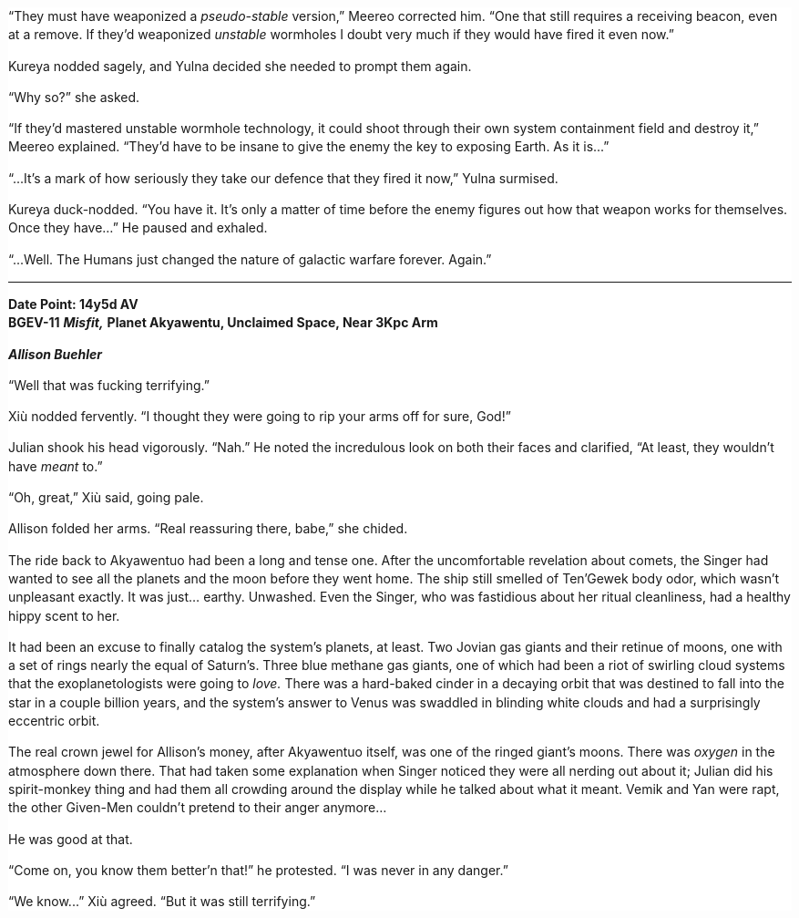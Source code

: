 “They must have weaponized a *pseudo-stable* version,” Meereo corrected him. “One that still requires a receiving beacon, even at a remove. If they’d weaponized *unstable* wormholes I doubt very much if they would have fired it even now.”

Kureya nodded sagely, and Yulna decided she needed to prompt them again.

“Why so?” she asked.

“If they’d mastered unstable wormhole technology, it could shoot through their own system containment field and destroy it,” Meereo explained. “They’d have to be insane to give the enemy the key to exposing Earth. As it is...”

“...It’s a mark of how seriously they take our defence that they fired it now,” Yulna surmised.

Kureya duck-nodded. “You have it. It’s only a matter of time before the enemy figures out how that weapon works for themselves. Once they have…” He paused and exhaled.

“...Well. The Humans just changed the nature of galactic warfare forever. Again.”
___

**Date Point: 14y5d AV**    
**BGEV-11** ***Misfit,*** **Planet Akyawentu, Unclaimed Space, Near 3Kpc Arm**

***Allison Buehler***

“Well that was fucking terrifying.”

Xiù nodded fervently. “I thought they were going to rip your arms off for sure, God!”

Julian shook his head vigorously. “Nah.” He noted the incredulous look on both their faces and clarified, “At least, they wouldn’t have *meant* to.”

“Oh, great,” Xiù said, going pale.

Allison folded her arms. “Real reassuring there, babe,” she chided.

The ride back to Akyawentuo had been a long and tense one. After the uncomfortable revelation about comets, the Singer had wanted to see all the planets and the moon before they went home. The ship still smelled of Ten’Gewek body odor, which wasn’t unpleasant exactly. It was just… earthy. Unwashed. Even the Singer, who was fastidious about her ritual cleanliness, had a healthy hippy scent to her.

It had been an excuse to finally catalog the system’s planets, at least. Two Jovian gas giants and their retinue of moons, one with a set of rings nearly the equal of Saturn’s. Three blue methane gas giants, one of which had been a riot of swirling cloud systems that the exoplanetologists were going to *love.* There was a hard-baked cinder in a decaying orbit that was destined to fall into the star in a couple billion years, and the system’s answer to Venus was swaddled in blinding white clouds and had a surprisingly eccentric orbit.

The real crown jewel for Allison’s money, after Akyawentuo itself, was one of the ringed giant’s moons. There was *oxygen* in the atmosphere down there. That had taken some explanation when Singer noticed they were all nerding out about it; Julian did his spirit-monkey thing and had them all crowding around the display while he talked about what it meant. Vemik and Yan were rapt, the other Given-Men couldn’t pretend to their anger anymore…

He was good at that.

“Come on, you know them better’n that!” he protested. “I was never in any danger.”

“We know...” Xiù agreed. “But it was still terrifying.”
